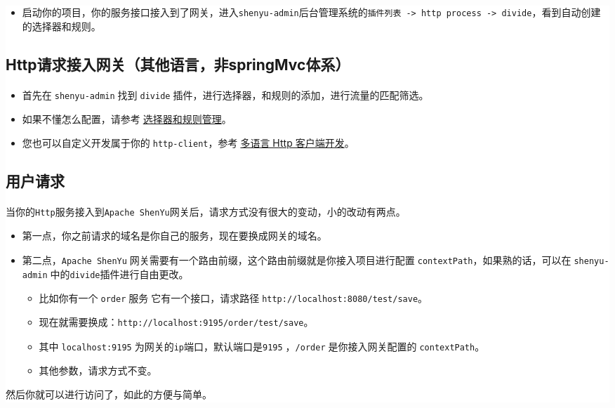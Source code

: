 
* 启动你的项目，你的服务接口接入到了网关，进入`shenyu-admin`后台管理系统的`插件列表 -> http process -> divide`，看到自动创建的选择器和规则。

## Http请求接入网关（其他语言，非springMvc体系）

* 首先在 `shenyu-admin` 找到 `divide` 插件，进行选择器，和规则的添加，进行流量的匹配筛选。

* 如果不懂怎么配置，请参考 [选择器和规则管理](../selector-and-rule)。

* 您也可以自定义开发属于你的 `http-client`，参考 [多语言 Http 客户端开发](../developer-shenyu-client)。

## 用户请求

当你的`Http`服务接入到`Apache ShenYu`网关后，请求方式没有很大的变动，小的改动有两点。

* 第一点，你之前请求的域名是你自己的服务，现在要换成网关的域名。

* 第二点，`Apache ShenYu` 网关需要有一个路由前缀，这个路由前缀就是你接入项目进行配置 `contextPath`，如果熟的话，可以在 `shenyu-admin` 中的`divide`插件进行自由更改。
  * 比如你有一个 `order` 服务 它有一个接口，请求路径 `http://localhost:8080/test/save`。

  * 现在就需要换成：`http://localhost:9195/order/test/save`。

  * 其中 `localhost:9195` 为网关的`ip`端口，默认端口是`9195` ，`/order` 是你接入网关配置的 `contextPath`。

  * 其他参数，请求方式不变。

然后你就可以进行访问了，如此的方便与简单。
